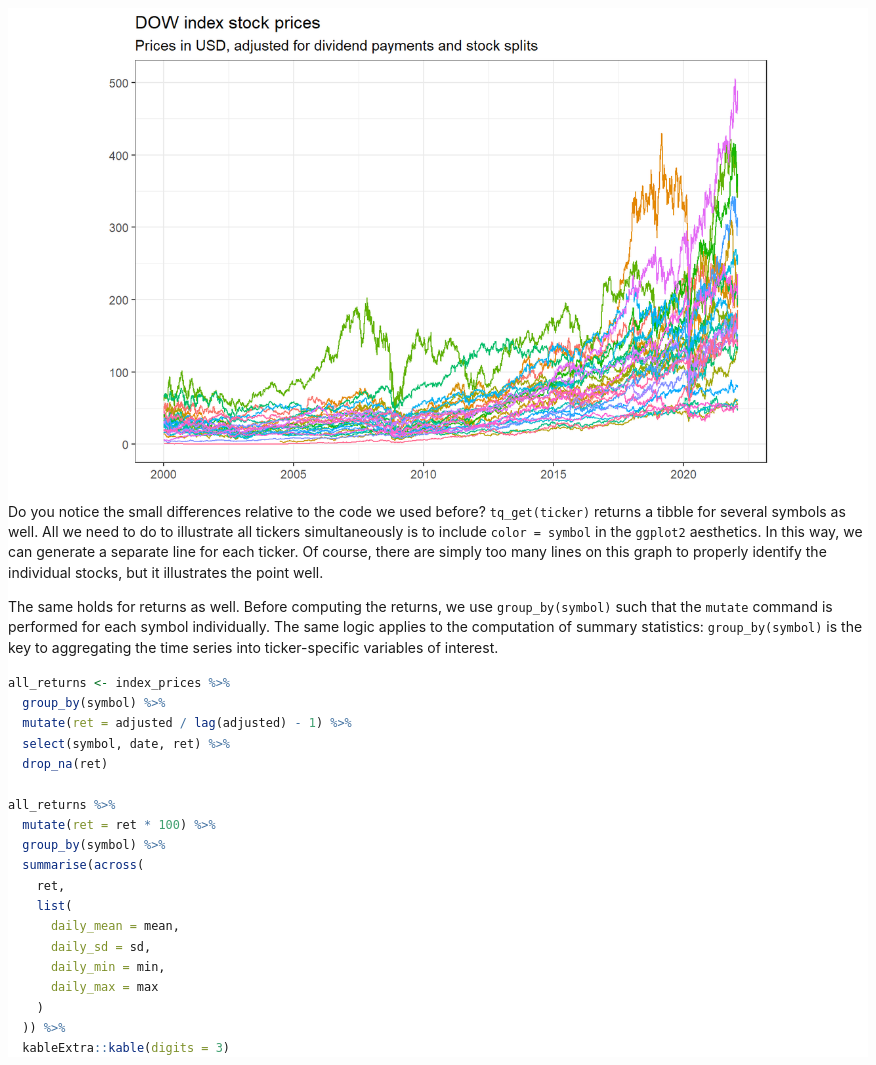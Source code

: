 <img src="10_introduction_files/figure-html/unnamed-chunk-9-1.png" width="672" style="display: block; margin: auto;" />

Do you notice the small differences relative to the code we used before? `tq_get(ticker)` returns a tibble for several symbols as well. All we need to do to illustrate all tickers simultaneously is to include `color = symbol` in the `ggplot2` aesthetics. In this way, we can generate a separate line for each ticker. Of course, there are simply too many lines on this graph to properly identify the individual stocks, but it illustrates the point well.

The same holds for returns as well. Before computing the returns, we use `group_by(symbol)` such that the `mutate` command is performed for each symbol individually. The same logic applies to the computation of summary statistics: `group_by(symbol)` is the key to aggregating the time series into ticker-specific variables of interest. 


```r
all_returns <- index_prices %>%
  group_by(symbol) %>%
  mutate(ret = adjusted / lag(adjusted) - 1) %>%
  select(symbol, date, ret) %>%
  drop_na(ret)

all_returns %>%
  mutate(ret = ret * 100) %>%
  group_by(symbol) %>%
  summarise(across(
    ret,
    list(
      daily_mean = mean,
      daily_sd = sd,
      daily_min = min,
      daily_max = max
    )
  )) %>%
  kableExtra::kable(digits = 3)
```